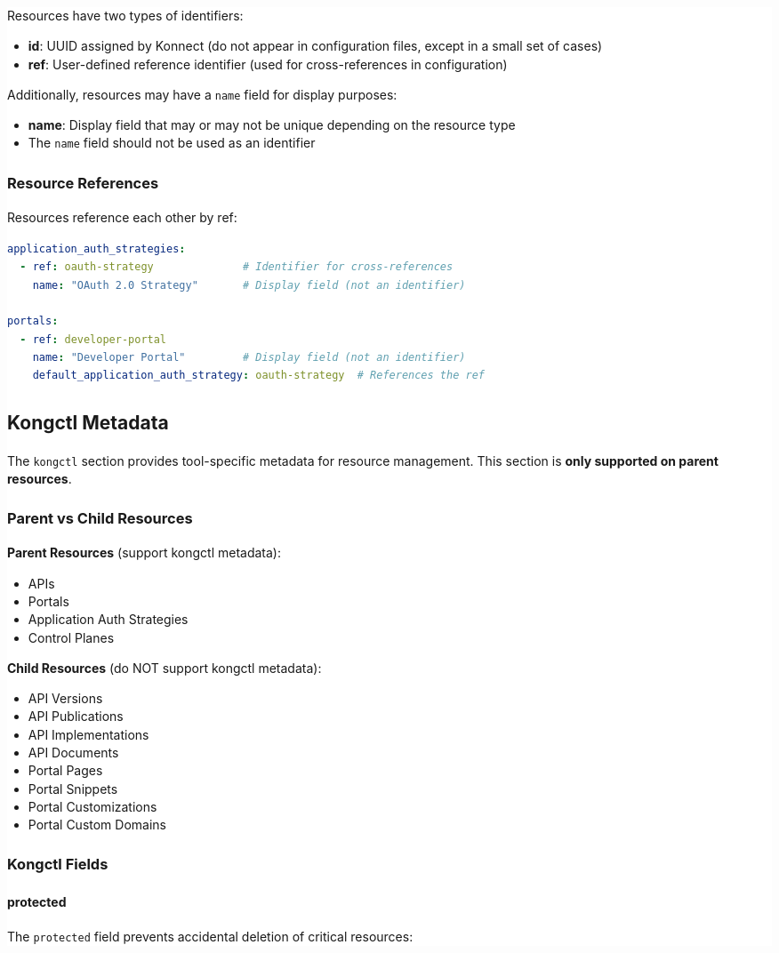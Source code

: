 Resources have two types of identifiers:

- **id**: UUID assigned by Konnect (do not appear in configuration files, except in a small set of cases)
- **ref**: User-defined reference identifier (used for cross-references in configuration)

Additionally, resources may have a `name` field for display purposes:
- **name**: Display field that may or may not be unique depending on the resource type
- The `name` field should not be used as an identifier

### Resource References

Resources reference each other by ref:

```yaml
application_auth_strategies:
  - ref: oauth-strategy              # Identifier for cross-references
    name: "OAuth 2.0 Strategy"       # Display field (not an identifier)

portals:
  - ref: developer-portal
    name: "Developer Portal"         # Display field (not an identifier)
    default_application_auth_strategy: oauth-strategy  # References the ref
```

## Kongctl Metadata

The `kongctl` section provides tool-specific metadata for resource management. 
This section is **only supported on parent resources**.

### Parent vs Child Resources

**Parent Resources** (support kongctl metadata):
- APIs
- Portals  
- Application Auth Strategies
- Control Planes

**Child Resources** (do NOT support kongctl metadata):
- API Versions
- API Publications
- API Implementations
- API Documents
- Portal Pages
- Portal Snippets
- Portal Customizations
- Portal Custom Domains

### Kongctl Fields

#### protected

The `protected` field prevents accidental deletion of critical resources:
